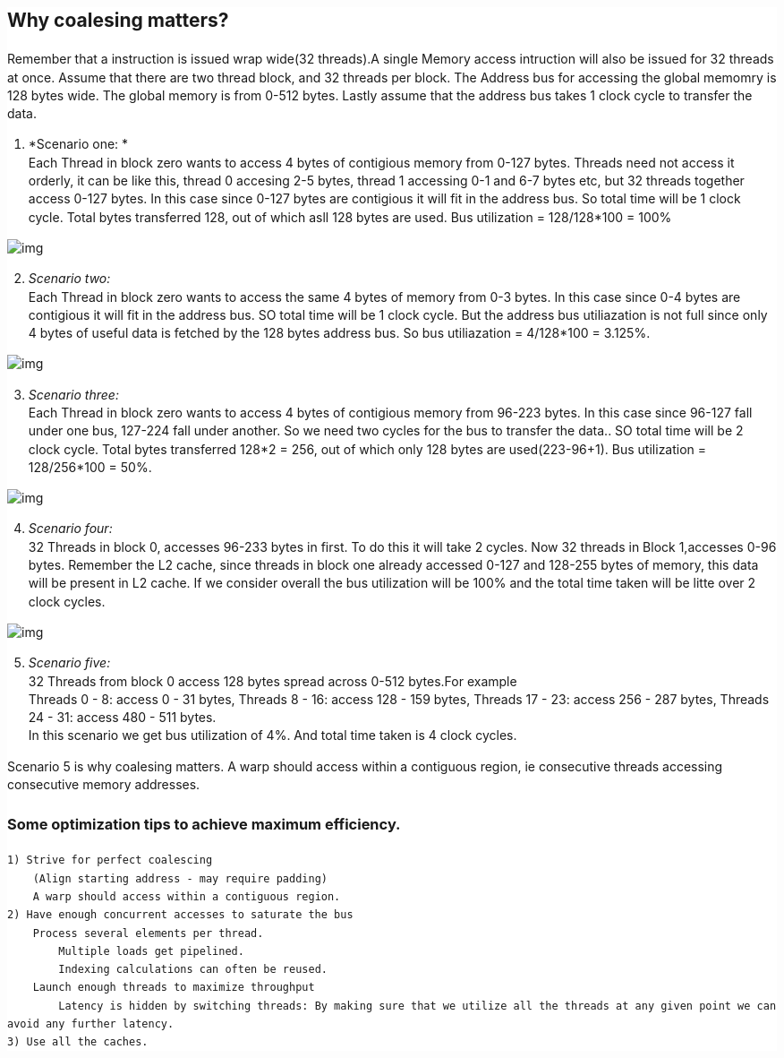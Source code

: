 ## Why coalesing matters?  
Remember that a instruction is issued wrap wide(32 threads).A single Memory access intruction will also be issued for 32 threads at once. Assume that there are two thread block, and 32 threads per block. The Address bus for accessing the global memomry is 128 bytes wide. The global memory is from 0-512 bytes. Lastly assume that the address bus takes 1 clock cycle to transfer the data.  

1) *Scenario one: *   
Each Thread in block zero wants to access 4 bytes of contigious memory from 0-127 bytes. Threads need not access it orderly, it can be like this, thread 0 accesing 2-5 bytes, thread 1 accessing 0-1 and 6-7 bytes etc, but 32 threads together access 0-127 bytes. In this case since 0-127 bytes are contigious it will fit in the address bus. So total time will be 1 clock cycle. Total bytes transferred 128, out of which asll 128 bytes are used. Bus utilization = 128/128\*100 = 100%


![img](./data/img/02-instruction-dispatch/scenario1.png)

2) *Scenario two:*   
Each Thread in block zero wants to access the same 4 bytes of memory from 0-3 bytes. In this case since 0-4 bytes are contigious it will fit in the address bus. SO total time will be 1 clock cycle. But the address bus utiliazation is not full since only 4 bytes of useful data is fetched by the 128 bytes address bus. So bus utiliazation = 4/128\*100 = 3.125%.   

![img](./data/img/02-instruction-dispatch/scenario2.png)   

3) *Scenario three:*   
Each Thread in block zero wants to access 4 bytes of contigious memory from 96-223 bytes. In this case since 96-127 fall under one bus, 127-224 fall under another. So we need two cycles for the bus to transfer the data.. SO total time will be 2 clock cycle. Total bytes transferred 128\*2 = 256, out of which only 128 bytes are used(223-96+1). Bus utilization = 128/256\*100 = 50%.

![img](./data/img/02-instruction-dispatch/scenario3.png)


4) *Scenario four:*   
32 Threads in block 0, accesses 96-233 bytes in first. To do this it will take 2 cycles. Now 32 threads in Block 1,accesses 0-96 bytes. Remember the L2 cache, since threads in block one already accessed 0-127 and 128-255 bytes of memory, this data will be present in L2 cache. If we consider overall the bus utilization will be 100% and the total time taken will be litte over 2 clock cycles.   

![img](./data/img/02-instruction-dispatch/scenario4.png)   

5) *Scenario five:*   
32 Threads from block 0 access 128 bytes spread across 0-512 bytes.For example   
Threads 0  -  8: access 0   - 31 bytes, 
Threads 8  - 16: access 128 - 159 bytes, 
Threads 17 - 23: access 256 - 287 bytes, 
Threads 24 - 31: access 480 - 511 bytes.   
In this scenario we get bus utilization of 4%. And total time taken is 4 clock cycles.

Scenario 5 is why coalesing matters. A warp should access within a contiguous region, ie consecutive threads accessing consecutive memory addresses. 

### Some optimization tips to achieve maximum efficiency.
```
1) Strive for perfect coalescing
    (Align starting address - may require padding)    
    A warp should access within a contiguous region.  
2) Have enough concurrent accesses to saturate the bus  
    Process several elements per thread.    
        Multiple loads get pipelined.
        Indexing calculations can often be reused.  
    Launch enough threads to maximize throughput  
        Latency is hidden by switching threads: By making sure that we utilize all the threads at any given point we can avoid any further latency.
3) Use all the caches.
```